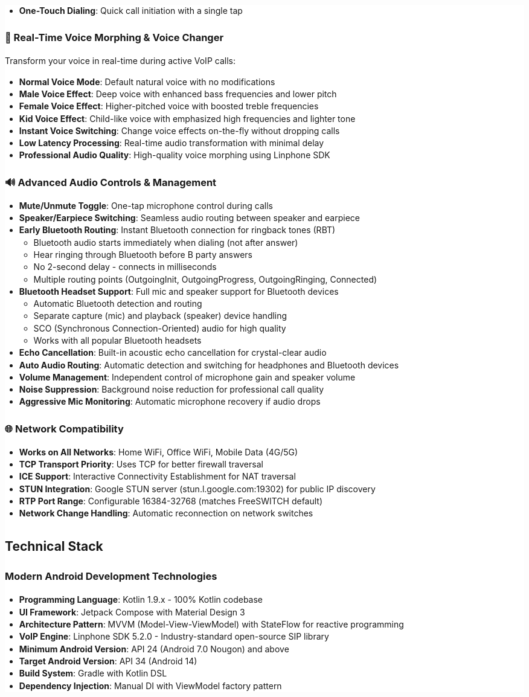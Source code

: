 - **One-Touch Dialing**: Quick call initiation with a single tap

### 🎤 Real-Time Voice Morphing & Voice Changer
Transform your voice in real-time during active VoIP calls:
- **Normal Voice Mode**: Default natural voice with no modifications
- **Male Voice Effect**: Deep voice with enhanced bass frequencies and lower pitch
- **Female Voice Effect**: Higher-pitched voice with boosted treble frequencies
- **Kid Voice Effect**: Child-like voice with emphasized high frequencies and lighter tone
- **Instant Voice Switching**: Change voice effects on-the-fly without dropping calls
- **Low Latency Processing**: Real-time audio transformation with minimal delay
- **Professional Audio Quality**: High-quality voice morphing using Linphone SDK

### 🔊 Advanced Audio Controls & Management
- **Mute/Unmute Toggle**: One-tap microphone control during calls
- **Speaker/Earpiece Switching**: Seamless audio routing between speaker and earpiece
- **Early Bluetooth Routing**: Instant Bluetooth connection for ringback tones (RBT)
  - Bluetooth audio starts immediately when dialing (not after answer)
  - Hear ringing through Bluetooth before B party answers
  - No 2-second delay - connects in milliseconds
  - Multiple routing points (OutgoingInit, OutgoingProgress, OutgoingRinging, Connected)
- **Bluetooth Headset Support**: Full mic and speaker support for Bluetooth devices
  - Automatic Bluetooth detection and routing
  - Separate capture (mic) and playback (speaker) device handling
  - SCO (Synchronous Connection-Oriented) audio for high quality
  - Works with all popular Bluetooth headsets
- **Echo Cancellation**: Built-in acoustic echo cancellation for crystal-clear audio
- **Auto Audio Routing**: Automatic detection and switching for headphones and Bluetooth devices
- **Volume Management**: Independent control of microphone gain and speaker volume
- **Noise Suppression**: Background noise reduction for professional call quality
- **Aggressive Mic Monitoring**: Automatic microphone recovery if audio drops

### 🌐 Network Compatibility
- **Works on All Networks**: Home WiFi, Office WiFi, Mobile Data (4G/5G)
- **TCP Transport Priority**: Uses TCP for better firewall traversal
- **ICE Support**: Interactive Connectivity Establishment for NAT traversal
- **STUN Integration**: Google STUN server (stun.l.google.com:19302) for public IP discovery
- **RTP Port Range**: Configurable 16384-32768 (matches FreeSWITCH default)
- **Network Change Handling**: Automatic reconnection on network switches

## Technical Stack

### Modern Android Development Technologies
- **Programming Language**: Kotlin 1.9.x - 100% Kotlin codebase
- **UI Framework**: Jetpack Compose with Material Design 3
- **Architecture Pattern**: MVVM (Model-View-ViewModel) with StateFlow for reactive programming
- **VoIP Engine**: Linphone SDK 5.2.0 - Industry-standard open-source SIP library
- **Minimum Android Version**: API 24 (Android 7.0 Nougon) and above
- **Target Android Version**: API 34 (Android 14)
- **Build System**: Gradle with Kotlin DSL
- **Dependency Injection**: Manual DI with ViewModel factory pattern
